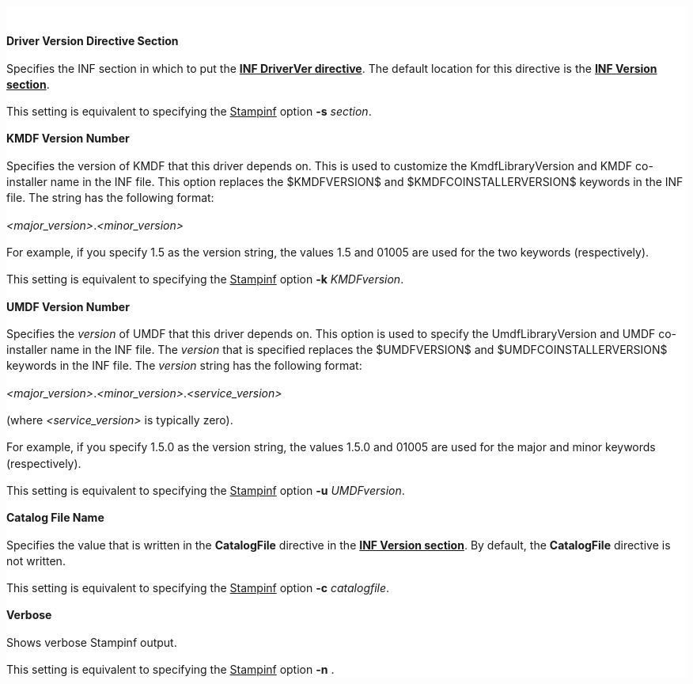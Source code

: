 </div>
<div>
 
</div></td>
</tr>
<tr class="odd">
<td align="left"><p><span id="Driver_Version_Directive_Section"></span><span id="driver_version_directive_section"></span><span id="DRIVER_VERSION_DIRECTIVE_SECTION"></span><strong>Driver Version Directive Section</strong></p></td>
<td align="left"><p>Specifies the INF section in which to put the <a href="https://msdn.microsoft.com/en-us/Library/Windows/Hardware/Ff547394(v=vs.85).aspx"><strong>INF DriverVer directive</strong></a>. The default location for this directive is the <a href="https://msdn.microsoft.com/en-us/Library/Windows/Hardware/Ff547502(v=vs.85).aspx"><strong>INF Version section</strong></a>.</p>
<p>This setting is equivalent to specifying the <a href="https://msdn.microsoft.com/en-us/Library/Windows/Hardware/Ff552786(v=vs.85).aspx">Stampinf</a> option <strong>-s</strong> <em>section</em>.</p></td>
</tr>
<tr class="even">
<td align="left"><p><span id="KMDF_Version_Number"></span><span id="kmdf_version_number"></span><span id="KMDF_VERSION_NUMBER"></span><strong>KMDF Version Number</strong></p></td>
<td align="left"><p>Specifies the version of KMDF that this driver depends on. This is used to customize the KmdfLibraryVersion and KMDF co-installer name in the INF file. This option replaces the $KMDFVERSION$ and $KMDFCOINSTALLERVERSION$ keywords in the INF file. The string has the following format:</p>
<p><em>&lt;major_version&gt;</em>.<em>&lt;minor_version&gt;</em></p>
<p>For example, if you specify 1.5 as the version string, the values 1.5 and 01005 are used for the two keywords (respectively).</p>
<p>This setting is equivalent to specifying the <a href="https://msdn.microsoft.com/en-us/Library/Windows/Hardware/Ff552786(v=vs.85).aspx">Stampinf</a> option <strong>-k</strong> <em>KMDFversion</em>.</p></td>
</tr>
<tr class="odd">
<td align="left"><p><span id="UMDF_Version_Number"></span><span id="umdf_version_number"></span><span id="UMDF_VERSION_NUMBER"></span><strong>UMDF Version Number</strong></p></td>
<td align="left"><p>Specifies the <em>version</em> of UMDF that this driver depends on. This option is used to specify the UmdfLibraryVersion and UMDF co-installer name in the INF file. The <em>version</em> that is specified replaces the $UMDFVERSION$ and $UMDFCOINSTALLERVERSION$ keywords in the INF file. The <em>version</em> string has the following format:</p>
<p><em>&lt;major_version&gt;</em>.<em>&lt;minor_version&gt;</em>.<em>&lt;service_version&gt;</em></p>
<p>(where <em>&lt;service_version&gt;</em> is typically zero).</p>
<p>For example, if you specify 1.5.0 as the version string, the values 1.5.0 and 01005 are used for the major and minor keywords (respectively).</p>
<p>This setting is equivalent to specifying the <a href="https://msdn.microsoft.com/en-us/Library/Windows/Hardware/Ff552786(v=vs.85).aspx">Stampinf</a> option <strong>-u</strong> <em>UMDFversion</em>.</p></td>
</tr>
<tr class="even">
<td align="left"><p><span id="Catalog_File_Name"></span><span id="catalog_file_name"></span><span id="CATALOG_FILE_NAME"></span><strong>Catalog File Name</strong></p></td>
<td align="left"><p>Specifies the value that is written in the <strong>CatalogFile</strong> directive in the <a href="https://msdn.microsoft.com/en-us/Library/Windows/Hardware/Ff547502(v=vs.85).aspx"><strong>INF Version section</strong></a>. By default, the <strong>CatalogFile</strong> directive is not written.</p>
<p>This setting is equivalent to specifying the <a href="https://msdn.microsoft.com/en-us/Library/Windows/Hardware/Ff552786(v=vs.85).aspx">Stampinf</a> option <strong>-c</strong> <em>catalogfile</em>.</p></td>
</tr>
<tr class="odd">
<td align="left"><p><span id="Verbose"></span><span id="verbose"></span><span id="VERBOSE"></span><strong>Verbose</strong></p></td>
<td align="left"><p>Shows verbose Stampinf output.</p>
<p>This setting is equivalent to specifying the <a href="https://msdn.microsoft.com/en-us/Library/Windows/Hardware/Ff552786(v=vs.85).aspx">Stampinf</a> option <strong>-n</strong> .</p></td>